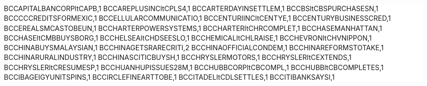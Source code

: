 BCCAPITALBANCORPltCAPB,1
BCCAREPLUSINCltCPLS4,1
BCCARTERDAYINSETTLEM,1
BCCBSltCBSPURCHASESN,1
BCCCCCREDITSFORMEXIC,1
BCCELLULARCOMMUNICATIO,1
BCCENTURIINCltCENTYE,1
BCCENTURYBUSINESSCRED,1
BCCEREALSMCASTOBEUN,1
BCCHARTERPOWERSYSTEMS,1
BCCHARTERltCHRCOMPLET,1
BCCHASEMANHATTAN,1
BCCHASEltCMBBUYSBORG,1
BCCHELSEAltCHDSEESLO,1
BCCHEMICALltCHLRAISE,1
BCCHEVRONltCHVNIPPON,1
BCCHINABUYSMALAYSIAN,1
BCCHINAGETSRARECRITI,2
BCCHINAOFFICIALCONDEM,1
BCCHINAREFORMSTOTAKE,1
BCCHINARURALINDUSTRY,1
BCCHINASCITICBUYSH,1
BCCHRYSLERMOTORS,1
BCCHRYSLERltCEXTENDS,1
BCCHRYSLERltCRESUMESP,1
BCCHUANHUPISSUES28M,1
BCCHUBBCORPltCBCOMPL,1
BCCHUBBltCBCOMPLETES,1
BCCIBAGEIGYUNITSPINS,1
BCCIRCLEFINEARTTOBE,1
BCCITADELltCDLSETTLES,1
BCCITIBANKSAYSI,1
